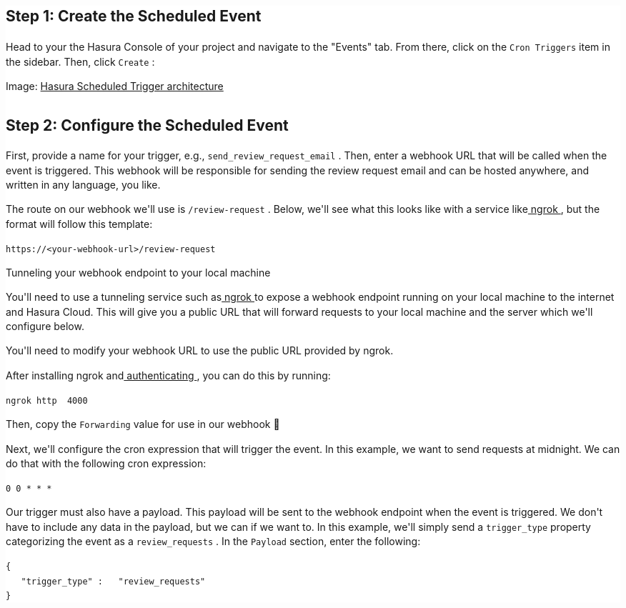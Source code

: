 ## Step 1: Create the Scheduled Event​

Head to your the Hasura Console of your project and navigate to the "Events" tab. From there, click on the `Cron Triggers` item in the sidebar. Then, click `Create` :

Image: [ Hasura Scheduled Trigger architecture ](https://hasura.io/docs/assets/images/scheduled-triggers_getting-started-guide_2.18.0_click-create-87e3281d7ea5b575981f353a0b76cc8a.png)

## Step 2: Configure the Scheduled Event​

First, provide a name for your trigger, e.g., `send_review_request_email` . Then, enter a webhook URL that will be called
when the event is triggered. This webhook will be responsible for sending the review request email and can be hosted
anywhere, and written in any language, you like.

The route on our webhook we'll use is `/review-request` . Below, we'll see what this looks like with a service like[ ngrok ](https://ngrok.com/), but the format will follow this template:

`https://<your-webhook-url>/review-request`

Tunneling your webhook endpoint to your local machine

You'll need to use a tunneling service such as[ ngrok ](https://ngrok.com/)to expose a webhook endpoint running on your
local machine to the internet and Hasura Cloud. This will give you a public URL that will forward requests to your local
machine and the server which we'll configure below.

You'll need to modify your webhook URL to use the public URL provided by ngrok.

After installing ngrok and[ authenticating ](https://ngrok.com/docs/secure-tunnels/ngrok-agent/tunnel-authtokens/#:~:text=Once%20you've%20signed%20up,make%20installing%20the%20authtoken%20simple.),
you can do this by running:

`ngrok http  4000`

Then, copy the `Forwarding` value for use in our webhook 🎉

Next, we'll configure the cron expression that will trigger the event. In this example, we want to send requests at
midnight. We can do that with the following cron expression:

`0 0 * * *`

Our trigger must also have a payload. This payload will be sent to the webhook endpoint when the event is triggered. We
don't have to include any data in the payload, but we can if we want to. In this example, we'll simply send a `trigger_type` property categorizing the event as a `review_requests` . In the `Payload` section, enter the following:

```
{
   "trigger_type" :   "review_requests"
}
```
